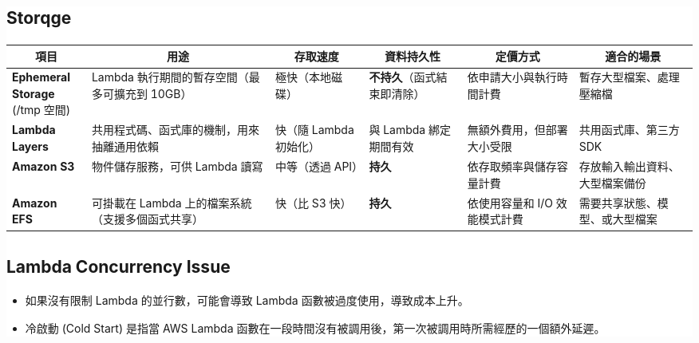 ## Storqge

| 項目                                 | 用途                                             | 存取速度               | 資料持久性                   | 定價方式                      | 適合的場景                     |
| ------------------------------------ | ------------------------------------------------ | ---------------------- | ---------------------------- | ----------------------------- | ------------------------------ |
| **Ephemeral Storage**<br>(/tmp 空間) | Lambda 執行期間的暫存空間（最多可擴充到 10GB）   | 極快（本地磁碟）       | **不持久**（函式結束即清除） | 依申請大小與執行時間計費      | 暫存大型檔案、處理壓縮檔       |
| **Lambda Layers**                    | 共用程式碼、函式庫的機制，用來抽離通用依賴       | 快（隨 Lambda 初始化） | 與 Lambda 綁定期間有效       | 無額外費用，但部署大小受限    | 共用函式庫、第三方 SDK         |
| **Amazon S3**                        | 物件儲存服務，可供 Lambda 讀寫                   | 中等（透過 API）       | **持久**                     | 依存取頻率與儲存容量計費      | 存放輸入輸出資料、大型檔案備份 |
| **Amazon EFS**                       | 可掛載在 Lambda 上的檔案系統（支援多個函式共享） | 快（比 S3 快）         | **持久**                     | 依使用容量和 I/O 效能模式計費 | 需要共享狀態、模型、或大型檔案 |

## Lambda Concurrency Issue

- 如果沒有限制 Lambda 的並行數，可能會導致 Lambda 函數被過度使用，導致成本上升。

- 冷啟動 (Cold Start) 是指當 AWS Lambda 函數在一段時間沒有被調用後，第一次被調用時所需經歷的一個額外延遲。
